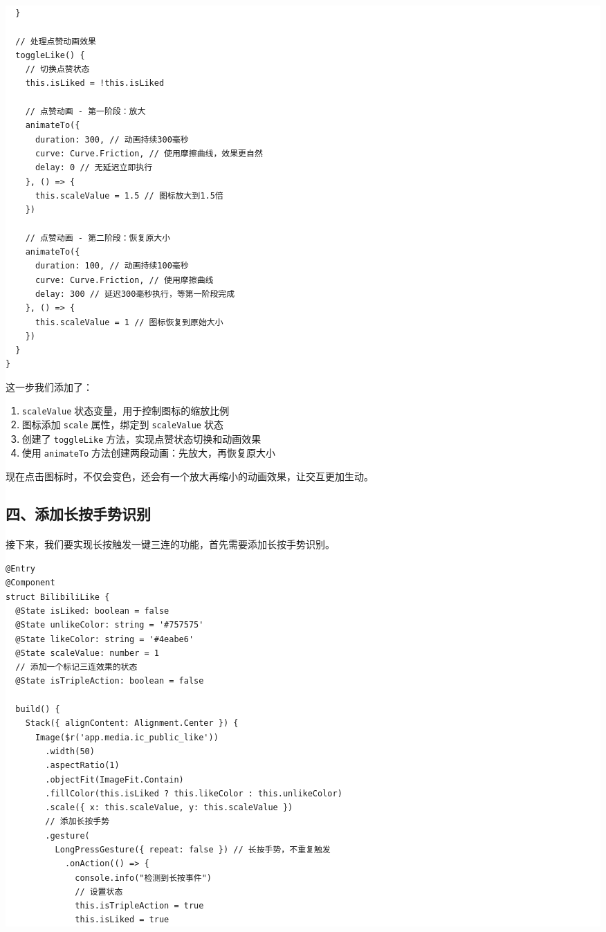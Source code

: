       }
    
      // 处理点赞动画效果
      toggleLike() {
        // 切换点赞状态
        this.isLiked = !this.isLiked
    
        // 点赞动画 - 第一阶段：放大
        animateTo({
          duration: 300, // 动画持续300毫秒
          curve: Curve.Friction, // 使用摩擦曲线，效果更自然
          delay: 0 // 无延迟立即执行
        }, () => {
          this.scaleValue = 1.5 // 图标放大到1.5倍
        })
    
        // 点赞动画 - 第二阶段：恢复原大小
        animateTo({
          duration: 100, // 动画持续100毫秒
          curve: Curve.Friction, // 使用摩擦曲线
          delay: 300 // 延迟300毫秒执行，等第一阶段完成
        }, () => {
          this.scaleValue = 1 // 图标恢复到原始大小
        })
      }
    }
    

这一步我们添加了：

1.  `scaleValue` 状态变量，用于控制图标的缩放比例
2.  图标添加 `scale` 属性，绑定到 `scaleValue` 状态
3.  创建了 `toggleLike` 方法，实现点赞状态切换和动画效果
4.  使用 `animateTo` 方法创建两段动画：先放大，再恢复原大小

现在点击图标时，不仅会变色，还会有一个放大再缩小的动画效果，让交互更加生动。

四、添加长按手势识别
----------

接下来，我们要实现长按触发一键三连的功能，首先需要添加长按手势识别。

    @Entry
    @Component
    struct BilibiliLike {
      @State isLiked: boolean = false
      @State unlikeColor: string = '#757575'
      @State likeColor: string = '#4eabe6'
      @State scaleValue: number = 1
      // 添加一个标记三连效果的状态
      @State isTripleAction: boolean = false
    
      build() {
        Stack({ alignContent: Alignment.Center }) {
          Image($r('app.media.ic_public_like'))
            .width(50)
            .aspectRatio(1)
            .objectFit(ImageFit.Contain)
            .fillColor(this.isLiked ? this.likeColor : this.unlikeColor)
            .scale({ x: this.scaleValue, y: this.scaleValue })
            // 添加长按手势
            .gesture(
              LongPressGesture({ repeat: false }) // 长按手势，不重复触发
                .onAction(() => {
                  console.info("检测到长按事件")
                  // 设置状态
                  this.isTripleAction = true
                  this.isLiked = true